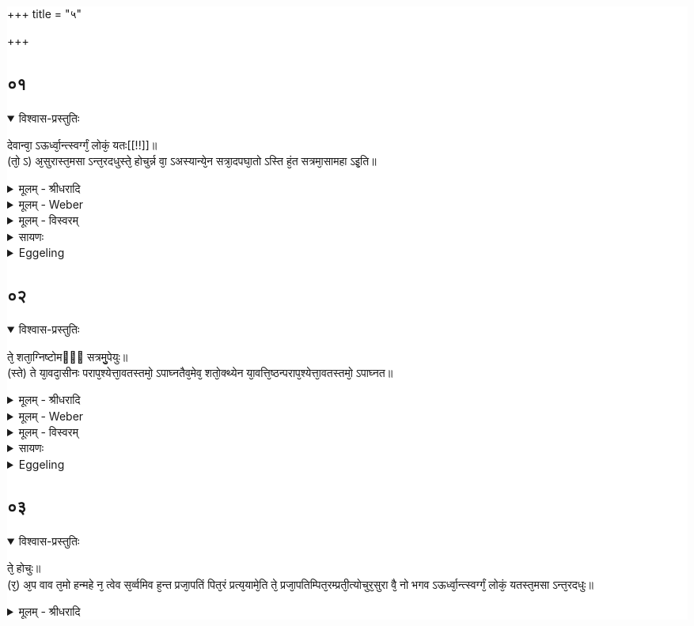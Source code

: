 +++
title = "५"

+++


## ०१


<details open><summary>विश्वास-प्रस्तुतिः</summary>

देवान्वा᳘ ऽऊर्ध्वा᳘न्त्स्वर्ग्गं᳘ लोकं᳘ यतः[[!!]]॥  
(तो᳘ ऽ) अ᳘सुरास्त᳘मसा ऽन्त᳘रदधुस्ते᳘ होचुर्न्न वा᳘ ऽअस्यान्ये᳘न सत्रा᳘दपघा᳘तो ऽस्ति हं᳘त सत्रमा᳘सामहा ऽइ᳘ति॥
</details>

<details><summary>मूलम् - श्रीधरादि</summary></details>

<details><summary>मूलम् - Weber</summary></details>

<details><summary>मूलम् - विस्वरम्</summary></details>

<details><summary>सायणः</summary></details>

<details><summary>Eggeling</summary></details>


## ०२


<details open><summary>विश्वास-प्रस्तुतिः</summary>

ते᳘ शता᳘ग्निष्टोमᳫँ᳭ सत्रमु᳘पेयुः॥  
(स्ते) ते या᳘वदा᳘सीनः पराप᳘श्येत्ता᳘वतस्तमो᳘ ऽपाघ्नतैव᳘मेव᳘ शतो᳘क्थ्येन या᳘वत्ति᳘ष्ठन्पराप᳘श्येत्ता᳘वतस्तमो᳘ ऽपाघ्नत॥
</details>

<details><summary>मूलम् - श्रीधरादि</summary></details>

<details><summary>मूलम् - Weber</summary></details>

<details><summary>मूलम् - विस्वरम्</summary></details>

<details><summary>सायणः</summary></details>

<details><summary>Eggeling</summary></details>


## ०३


<details open><summary>विश्वास-प्रस्तुतिः</summary>

ते᳘ होचुः॥  
(र᳘) अ᳘प वाव त᳘मो हन्महे न᳘ त्वेव स᳘र्व्वमिव ह᳘न्त प्रजा᳘पतिं पित᳘रं प्रत्य᳘यामे᳘ति ते᳘ प्रजा᳘पतिम्पित᳘रम्प्रती᳘त्योचुर᳘सुरा वै᳘ नो भगव ऽऊर्ध्वा᳘न्त्स्वर्ग्गं᳘ लोकं᳘ यतस्त᳘मसा ऽन्त᳘रदधुः॥
</details>

<details><summary>मूलम् - श्रीधरादि</summary></details>
